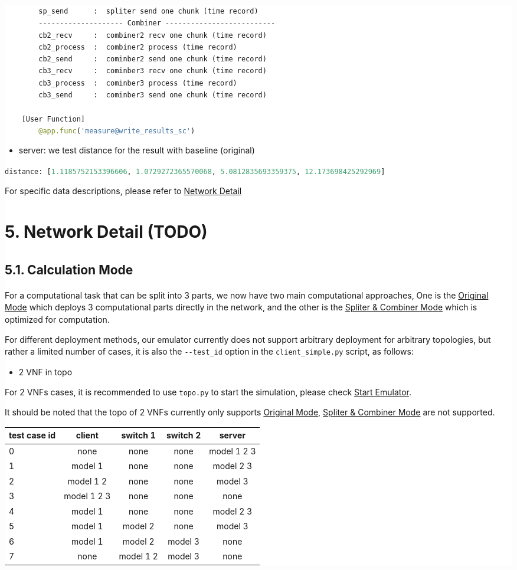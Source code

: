 ```python
        sp_send      :  spliter send one chunk (time record)
        -------------------- Combiner --------------------------
        cb2_recv     :  combiner2 recv one chunk (time record)
        cb2_process  :  combiner2 process (time record)
        cb2_send     :  cominber2 send one chunk (time record)
        cb3_recv     :  cominber3 recv one chunk (time record)
        cb3_process  :  cominber3 process (time record)
        cb3_send     :  cominber3 send one chunk (time record)
    
    [User Function]
        @app.func('measure@write_results_sc')
```
- server:
we test distance for the result with baseline (original)
```python
distance: [1.1185752153396606, 1.0729272365570068, 5.0812835693359375, 12.173698425292969]
```

For specific data descriptions, please refer to [Network Detail](#43-network-detail)

# 5. Network Detail (TODO)
## 5.1. Calculation Mode
For a computational task that can be split into 3 parts, we now have two main computational approaches, One is the [Original Mode](#4311-original-mode) which deploys 3 computational parts directly in the network, and the other is the [Spliter & Combiner Mode](#4312-spliter--combiner) which is optimized for computation.

For different deployment methods, our emulator currently does not support arbitrary deployment for arbitrary topologies, but rather a limited number of cases, it is also the `--test_id` option in the `client_simple.py` script, as follows:

- 2 VNF in topo

For 2 VNFs cases, it is recommended to use `topo.py` to start the simulation, please check [Start Emulator](#421-start-emulator).

It should be noted that the topo of 2 VNFs currently only supports [Original Mode](#4311-original-mode), [Spliter & Combiner Mode](#4312-spliter--combiner) are not supported.

| test case id |   client   |   switch 1   |   switch 2   |    server   |
| -------------|:----------:|:------------:|:------------:|:-----------:|
|       0      |    none    |     none     |     none     | model 1 2 3 |
|       1      |  model 1   |     none     |     none     | model 2 3   |
|       2      |  model 1 2 |     none     |     none     | model 3     |
|       3      | model 1 2 3|     none     |     none     |     none    |
|       4      |  model 1   |     none     |     none     | model 2 3   |
|       5      |  model 1   |    model 2   |     none     | model 3     |
|       6      |  model 1   |    model 2   |     model 3  |     none    |
|       7      |    none    |   model 1 2  |     model 3  |     none    |
